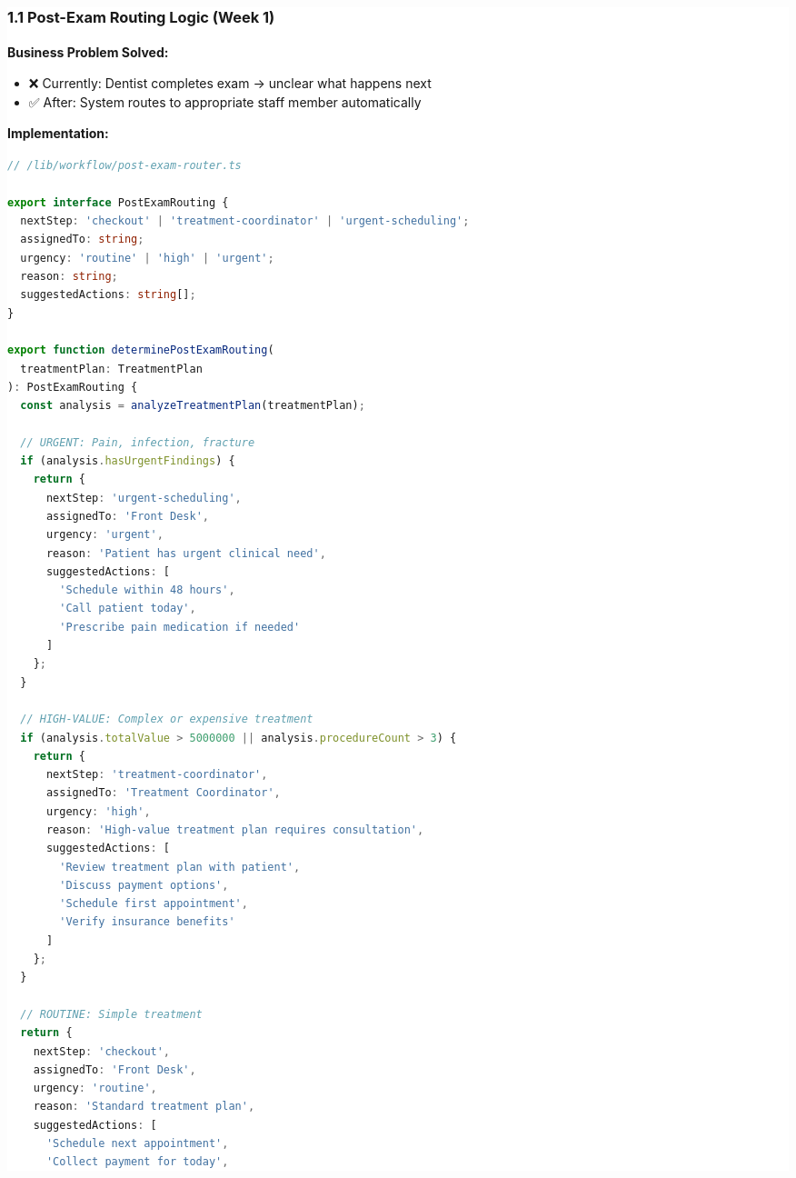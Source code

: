### 1.1 Post-Exam Routing Logic (Week 1)

**Business Problem Solved:**
- ❌ Currently: Dentist completes exam → unclear what happens next
- ✅ After: System routes to appropriate staff member automatically

**Implementation:**

```typescript
// /lib/workflow/post-exam-router.ts

export interface PostExamRouting {
  nextStep: 'checkout' | 'treatment-coordinator' | 'urgent-scheduling';
  assignedTo: string;
  urgency: 'routine' | 'high' | 'urgent';
  reason: string;
  suggestedActions: string[];
}

export function determinePostExamRouting(
  treatmentPlan: TreatmentPlan
): PostExamRouting {
  const analysis = analyzeTreatmentPlan(treatmentPlan);
  
  // URGENT: Pain, infection, fracture
  if (analysis.hasUrgentFindings) {
    return {
      nextStep: 'urgent-scheduling',
      assignedTo: 'Front Desk',
      urgency: 'urgent',
      reason: 'Patient has urgent clinical need',
      suggestedActions: [
        'Schedule within 48 hours',
        'Call patient today',
        'Prescribe pain medication if needed'
      ]
    };
  }
  
  // HIGH-VALUE: Complex or expensive treatment
  if (analysis.totalValue > 5000000 || analysis.procedureCount > 3) {
    return {
      nextStep: 'treatment-coordinator',
      assignedTo: 'Treatment Coordinator',
      urgency: 'high',
      reason: 'High-value treatment plan requires consultation',
      suggestedActions: [
        'Review treatment plan with patient',
        'Discuss payment options',
        'Schedule first appointment',
        'Verify insurance benefits'
      ]
    };
  }
  
  // ROUTINE: Simple treatment
  return {
    nextStep: 'checkout',
    assignedTo: 'Front Desk',
    urgency: 'routine',
    reason: 'Standard treatment plan',
    suggestedActions: [
      'Schedule next appointment',
      'Collect payment for today',
```